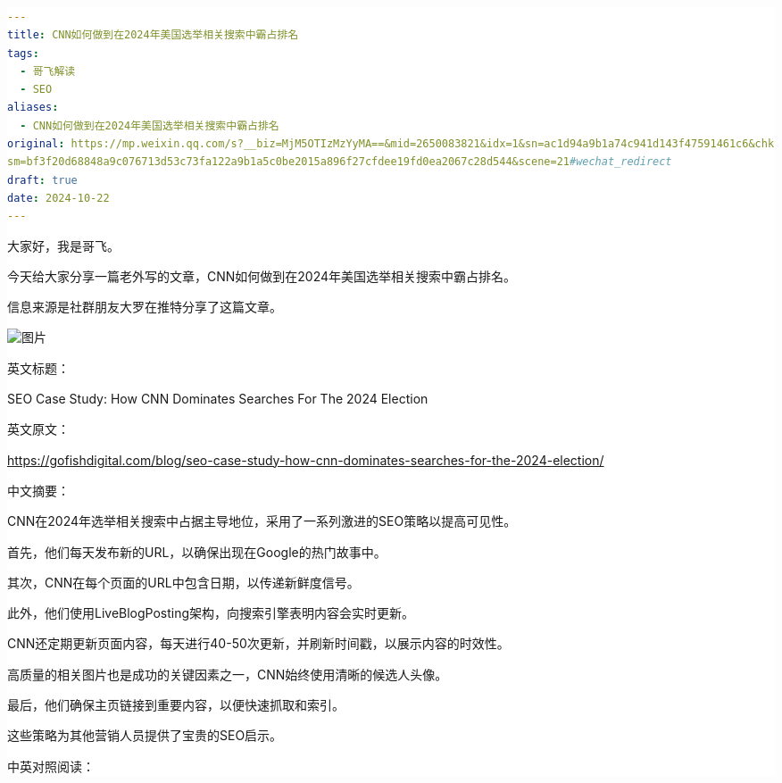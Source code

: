 ```yaml
---
title: CNN如何做到在2024年美国选举相关搜索中霸占排名
tags:
  - 哥飞解读
  - SEO
aliases:
  - CNN如何做到在2024年美国选举相关搜索中霸占排名
original: https://mp.weixin.qq.com/s?__biz=MjM5OTIzMzYyMA==&mid=2650083821&idx=1&sn=ac1d94a9b1a74c941d143f47591461c6&chksm=bf3f20d68848a9c076713d53c73fa122a9b1a5c0be2015a896f27cfdee19fd0ea2067c28d544&scene=21#wechat_redirect
draft: true
date: 2024-10-22
---
```

大家好，我是哥飞。

  

今天给大家分享一篇老外写的文章，CNN如何做到在2024年美国选举相关搜索中霸占排名。

  

信息来源是社群朋友大罗在推特分享了这篇文章。

![图片](https://mmbiz.qpic.cn/sz_mmbiz_jpg/LBrX00GQeicsIWZMK052gAd3fo1XcM9Nw1BB5NjwLBiaibdY5dsHOsb9GU6X890gcIXVyQkdTju4hc5VmJFxKpdtw/640?wx_fmt=jpeg&tp=webp&wxfrom=5&wx_lazy=1&wx_co=1)

  

英文标题：

SEO Case Study: How CNN Dominates Searches For The 2024 Election

  

英文原文：

https://gofishdigital.com/blog/seo-case-study-how-cnn-dominates-searches-for-the-2024-election/

  

中文摘要：

CNN在2024年选举相关搜索中占据主导地位，采用了一系列激进的SEO策略以提高可见性。

首先，他们每天发布新的URL，以确保出现在Google的热门故事中。

其次，CNN在每个页面的URL中包含日期，以传递新鲜度信号。

此外，他们使用LiveBlogPosting架构，向搜索引擎表明内容会实时更新。

CNN还定期更新页面内容，每天进行40-50次更新，并刷新时间戳，以展示内容的时效性。

高质量的相关图片也是成功的关键因素之一，CNN始终使用清晰的候选人头像。

最后，他们确保主页链接到重要内容，以便快速抓取和索引。

这些策略为其他营销人员提供了宝贵的SEO启示。

  

中英对照阅读：

  